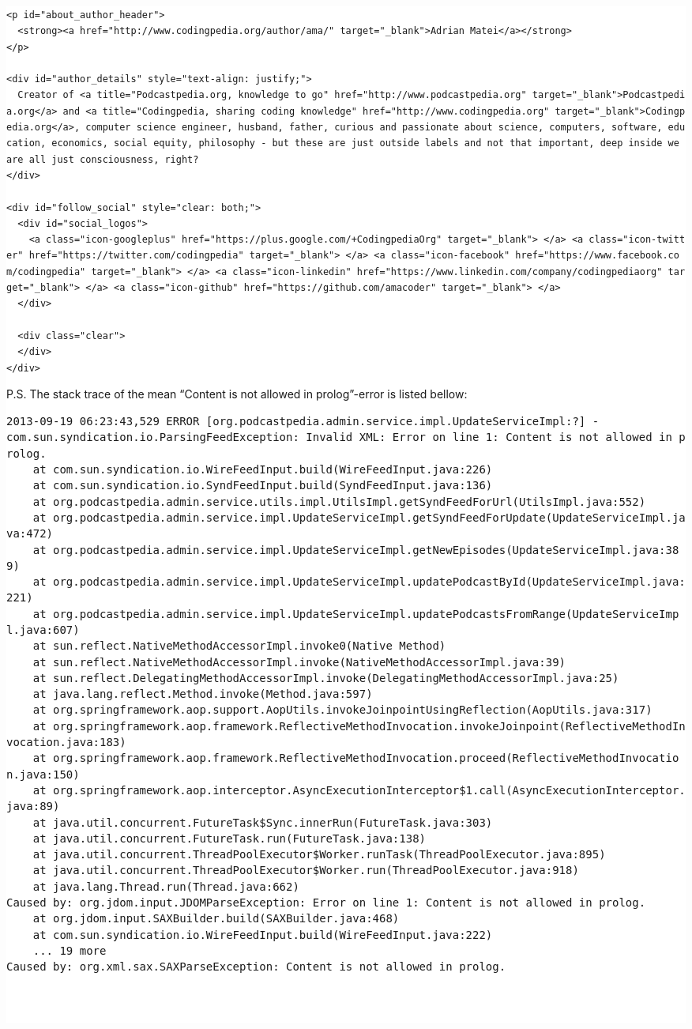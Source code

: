     <p id="about_author_header">
      <strong><a href="http://www.codingpedia.org/author/ama/" target="_blank">Adrian Matei</a></strong>
    </p>

    <div id="author_details" style="text-align: justify;">
      Creator of <a title="Podcastpedia.org, knowledge to go" href="http://www.podcastpedia.org" target="_blank">Podcastpedia.org</a> and <a title="Codingpedia, sharing coding knowledge" href="http://www.codingpedia.org" target="_blank">Codingpedia.org</a>, computer science engineer, husband, father, curious and passionate about science, computers, software, education, economics, social equity, philosophy - but these are just outside labels and not that important, deep inside we are all just consciousness, right?
    </div>

    <div id="follow_social" style="clear: both;">
      <div id="social_logos">
        <a class="icon-googleplus" href="https://plus.google.com/+CodingpediaOrg" target="_blank"> </a> <a class="icon-twitter" href="https://twitter.com/codingpedia" target="_blank"> </a> <a class="icon-facebook" href="https://www.facebook.com/codingpedia" target="_blank"> </a> <a class="icon-linkedin" href="https://www.linkedin.com/company/codingpediaorg" target="_blank"> </a> <a class="icon-github" href="https://github.com/amacoder" target="_blank"> </a>
      </div>

      <div class="clear">
      </div>
    </div>
  </div>


P.S. The stack trace of the mean &#8220;Content is not allowed in prolog&#8221;-error is listed bellow:

<pre class="lang:java decode:true" title="Content not allowed in prolog stack trace">2013-09-19 06:23:43,529 ERROR [org.podcastpedia.admin.service.impl.UpdateServiceImpl:?] -
com.sun.syndication.io.ParsingFeedException: Invalid XML: Error on line 1: Content is not allowed in prolog.
	at com.sun.syndication.io.WireFeedInput.build(WireFeedInput.java:226)
	at com.sun.syndication.io.SyndFeedInput.build(SyndFeedInput.java:136)
	at org.podcastpedia.admin.service.utils.impl.UtilsImpl.getSyndFeedForUrl(UtilsImpl.java:552)
	at org.podcastpedia.admin.service.impl.UpdateServiceImpl.getSyndFeedForUpdate(UpdateServiceImpl.java:472)
	at org.podcastpedia.admin.service.impl.UpdateServiceImpl.getNewEpisodes(UpdateServiceImpl.java:389)
	at org.podcastpedia.admin.service.impl.UpdateServiceImpl.updatePodcastById(UpdateServiceImpl.java:221)
	at org.podcastpedia.admin.service.impl.UpdateServiceImpl.updatePodcastsFromRange(UpdateServiceImpl.java:607)
	at sun.reflect.NativeMethodAccessorImpl.invoke0(Native Method)
	at sun.reflect.NativeMethodAccessorImpl.invoke(NativeMethodAccessorImpl.java:39)
	at sun.reflect.DelegatingMethodAccessorImpl.invoke(DelegatingMethodAccessorImpl.java:25)
	at java.lang.reflect.Method.invoke(Method.java:597)
	at org.springframework.aop.support.AopUtils.invokeJoinpointUsingReflection(AopUtils.java:317)
	at org.springframework.aop.framework.ReflectiveMethodInvocation.invokeJoinpoint(ReflectiveMethodInvocation.java:183)
	at org.springframework.aop.framework.ReflectiveMethodInvocation.proceed(ReflectiveMethodInvocation.java:150)
	at org.springframework.aop.interceptor.AsyncExecutionInterceptor$1.call(AsyncExecutionInterceptor.java:89)
	at java.util.concurrent.FutureTask$Sync.innerRun(FutureTask.java:303)
	at java.util.concurrent.FutureTask.run(FutureTask.java:138)
	at java.util.concurrent.ThreadPoolExecutor$Worker.runTask(ThreadPoolExecutor.java:895)
	at java.util.concurrent.ThreadPoolExecutor$Worker.run(ThreadPoolExecutor.java:918)
	at java.lang.Thread.run(Thread.java:662)
Caused by: org.jdom.input.JDOMParseException: Error on line 1: Content is not allowed in prolog.
	at org.jdom.input.SAXBuilder.build(SAXBuilder.java:468)
	at com.sun.syndication.io.WireFeedInput.build(WireFeedInput.java:222)
	... 19 more
Caused by: org.xml.sax.SAXParseException: Content is not allowed in prolog.